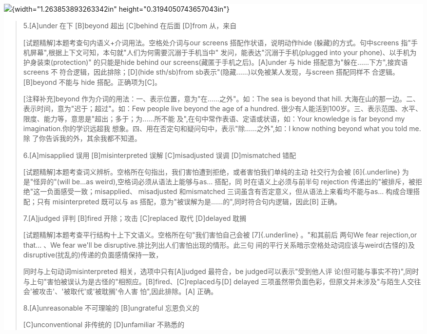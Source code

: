 ![](media/image14.jpeg){width="1.263853893263342in"
height="0.3194050743657043in"}

> 5.\[A\]under 在下 \[B\]beyond 超出 \[C\]behind 在后面 \[D\]from
> 从，来自
>
> \[试题精解\]本题考查句内语义+介词用法。空格处介词与our screens
> 搭配作状语，说明动作hide (躲藏)的方式。句中screens
> 指"手机屏幕",根据上下文可知，本句就"人们为何需要沉溺于手机当中"
> 发问，能表达"沉溺于手机(plugged into your
> phone)、以手机为护身装束(protection)" 的只能是hide behind our
> screens(藏匿于手机之后)。\[A\]under 与 hide
> 搭配意为"躲在......下方",接宾语 screens 不
> 符合逻辑，因此排除；\[D\](hide sth/sb)from
> sb表示"(隐藏......)以免被某人发现，与screen 搭配同样不
> 合逻辑。\[B\]beyond 不能与 hide 搭配。正确项为\[C\]。
>
> \[注释补充\]beyond
> 作为介词的用法：一、表示位置，意为"在......之外"。如：The sea is
> beyond that hill.
> 大海在山的那一边。二、表示时间，意为"迟于；超过"。如：Few people live
> beyond the age of a hundred.
> 很少有人能活到100岁。三、表示范围、水平、限度、能力等，意思是"超出；多于；为......所不能
> 及",在句中常作表语、定语或状语，如：Your knowledge is far beyond my
> imagination.你的学识远超我
> 想象。四、用在否定句和疑问句中，表示"除......之外",如：I know nothing
> beyond what you told me.除 了你告诉我的外，其余我都不知道。
>
> 6.\[A\]misapplied 误用 \[B\]misinterpreted 误解 \[C\]misadjusted 误调
> \[D\]mismatched 错配
>
> \[试题精解\]本题考查词义辨析。空格所在句指出，我们害怕遭到拒绝，或者害怕我们单纯的主动
> 社交行为会被 [6]{.underline} 为是"怪异的"(will be\...as
> weird),空格词必须从语法上能够与as\... 搭配，同 时在语义上必须与前半句
> rejection 传递出的"被排斥，被拒绝"这一负面感受一致；misapplied、
> misadjusted 和mismatched
> 三词虽含有否定意义，但从语法上来看均不能与as\... 构成合理搭配；只有
> misinterpreted 既可以与 as
> 搭配，意为"被误解为是......的",同时符合句内逻辑，因此\[B\] 正确。
>
> 7.\[A\]judged 评判 \[B\]fired 开除；攻击 \[C\]replaced 取代
> \[D\]delayed 耽搁
>
> \[试题精解\]本题考查平行结构十上下文语义。空格所在句"我们害怕自己会被
> [7]{.underline} 。"和其前后 两句We fear rejection,or that\... 、We
> fear we\'ll be disruptive.排比列出人们害怕出现的情形。此三句
> 间的平行关系暗示空格处动词应该与weird(古怪的)及disruptive(扰乱的)传递的负面感情保持一致，
>
> 同时与上句动词misinterpreted 相关，选项中只有\[A\]judged 最符合，be
> judged可以表示"受到他人评
> 论(但可能与事实不符)",同时与上句"害怕被误认为是古怪的"相照应。\[B\]fired、\[C\]replaced与\[D\]
> delayed
> 三项虽然带负面色彩，但原文并未涉及"与陌生人交往会'被攻击'、'被取代'或'被耽搁'令人害
> 怕",因此排除。\[A\] 正确。
>
> 8.\[A\]unreasonable 不可理喻的 \[B\]ungrateful 忘恩负义的
>
> \[C\]unconventional 非传统的 \[D\]unfamiliar 不熟悉的
